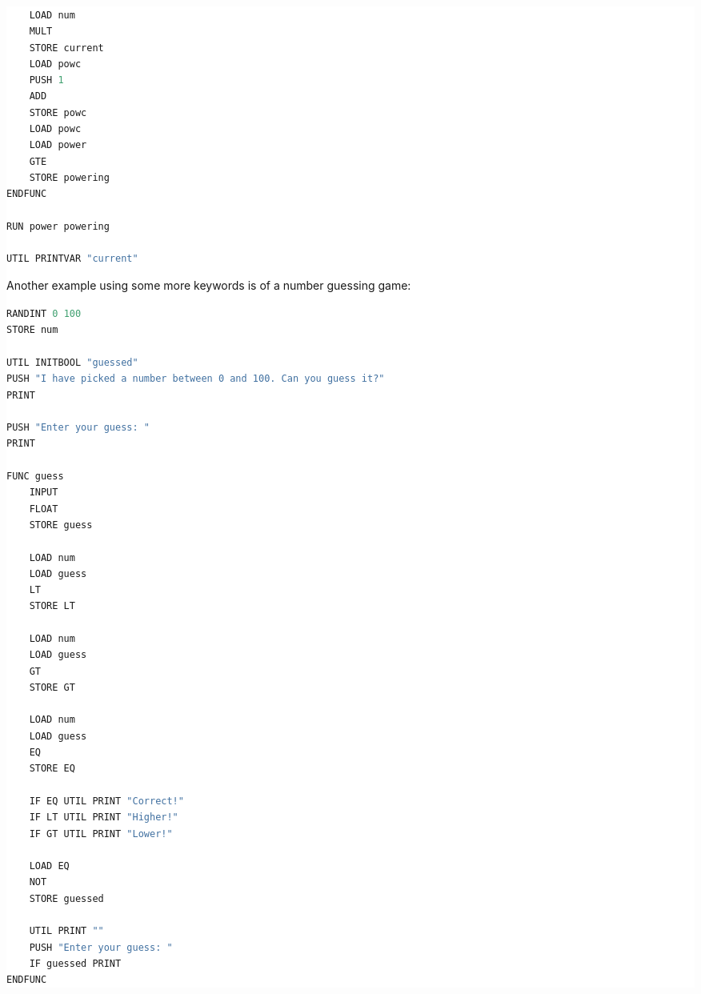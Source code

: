 ```python
    LOAD num
    MULT
    STORE current
    LOAD powc
    PUSH 1
    ADD
    STORE powc
    LOAD powc
    LOAD power
    GTE
    STORE powering
ENDFUNC

RUN power powering

UTIL PRINTVAR "current"
```

Another example using some more keywords is of a number guessing game:

```python
RANDINT 0 100
STORE num

UTIL INITBOOL "guessed"
PUSH "I have picked a number between 0 and 100. Can you guess it?"
PRINT

PUSH "Enter your guess: "
PRINT 

FUNC guess
    INPUT
    FLOAT
    STORE guess

    LOAD num
    LOAD guess
    LT
    STORE LT
    
    LOAD num
    LOAD guess
    GT
    STORE GT

    LOAD num
    LOAD guess
    EQ
    STORE EQ

    IF EQ UTIL PRINT "Correct!"
    IF LT UTIL PRINT "Higher!"
    IF GT UTIL PRINT "Lower!"

    LOAD EQ
    NOT
    STORE guessed
    
    UTIL PRINT ""
    PUSH "Enter your guess: "
    IF guessed PRINT
ENDFUNC

```